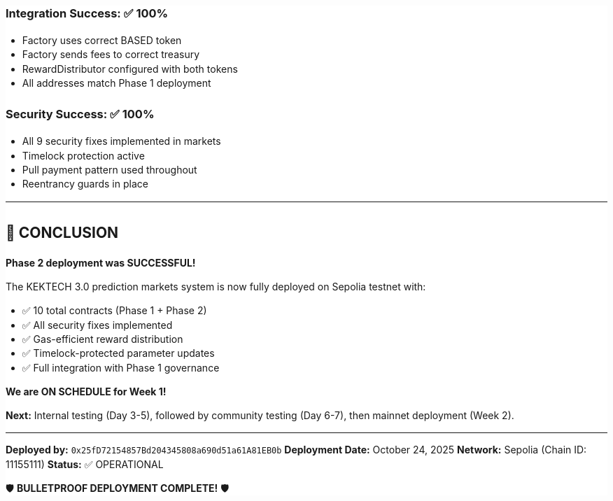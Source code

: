 ### Integration Success: ✅ 100%
- Factory uses correct BASED token
- Factory sends fees to correct treasury
- RewardDistributor configured with both tokens
- All addresses match Phase 1 deployment

### Security Success: ✅ 100%
- All 9 security fixes implemented in markets
- Timelock protection active
- Pull payment pattern used throughout
- Reentrancy guards in place

---

## 🚀 CONCLUSION

**Phase 2 deployment was SUCCESSFUL!**

The KEKTECH 3.0 prediction markets system is now fully deployed on Sepolia testnet with:
- ✅ 10 total contracts (Phase 1 + Phase 2)
- ✅ All security fixes implemented
- ✅ Gas-efficient reward distribution
- ✅ Timelock-protected parameter updates
- ✅ Full integration with Phase 1 governance

**We are ON SCHEDULE for Week 1!**

**Next:** Internal testing (Day 3-5), followed by community testing (Day 6-7), then mainnet deployment (Week 2).

---

**Deployed by:** `0x25fD72154857Bd204345808a690d51a61A81EB0b`
**Deployment Date:** October 24, 2025
**Network:** Sepolia (Chain ID: 11155111)
**Status:** ✅ OPERATIONAL

🛡️ **BULLETPROOF DEPLOYMENT COMPLETE!** 🛡️
